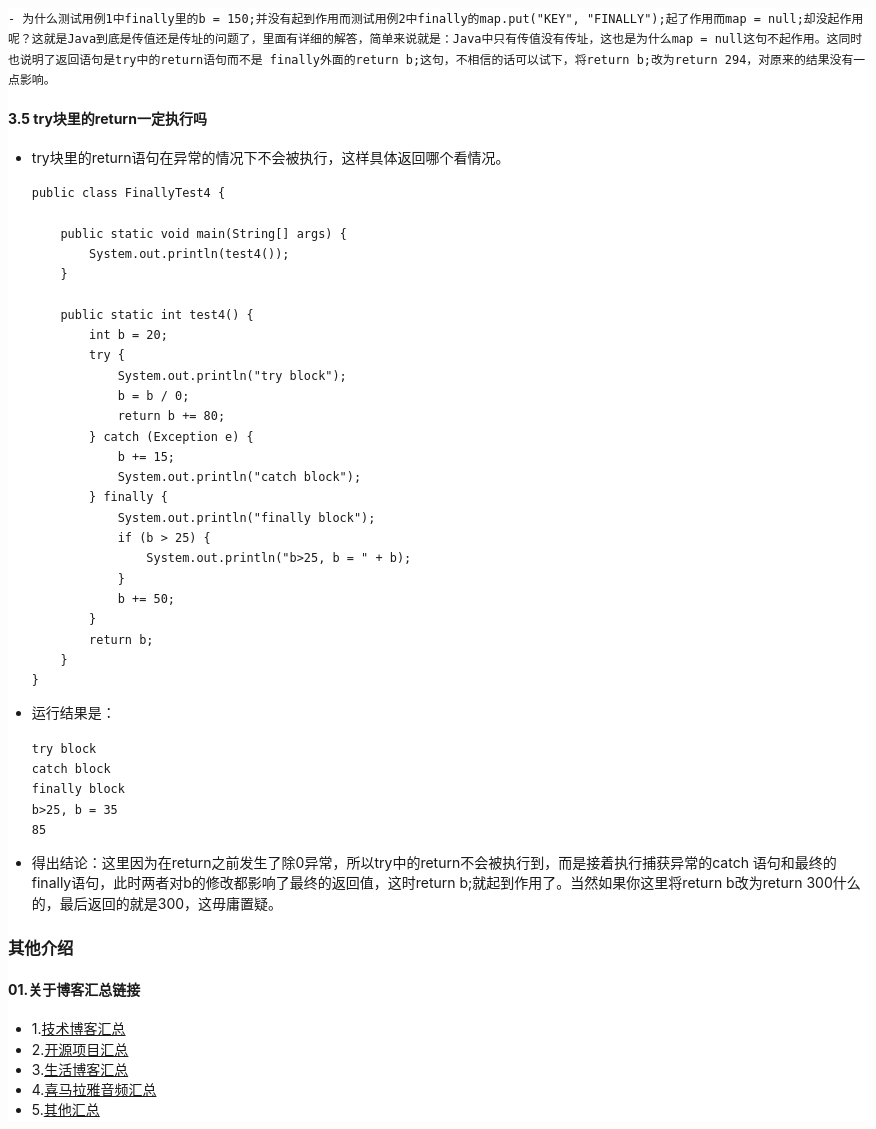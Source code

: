     - 为什么测试用例1中finally里的b = 150;并没有起到作用而测试用例2中finally的map.put("KEY", "FINALLY");起了作用而map = null;却没起作用呢？这就是Java到底是传值还是传址的问题了，里面有详细的解答，简单来说就是：Java中只有传值没有传址，这也是为什么map = null这句不起作用。这同时也说明了返回语句是try中的return语句而不是 finally外面的return b;这句，不相信的话可以试下，将return b;改为return 294，对原来的结果没有一点影响。



#### 3.5 try块里的return一定执行吗
- try块里的return语句在异常的情况下不会被执行，这样具体返回哪个看情况。
    ```
    public class FinallyTest4 {
    
        public static void main(String[] args) {
            System.out.println(test4());
        }
    
        public static int test4() {
            int b = 20;
            try {
                System.out.println("try block");
                b = b / 0;
                return b += 80;
            } catch (Exception e) {
                b += 15;
                System.out.println("catch block");
            } finally {
                System.out.println("finally block");
                if (b > 25) {
                    System.out.println("b>25, b = " + b);
                }
                b += 50;
            }
            return b;
        }
    }
    ```
- 运行结果是：
    ```
    try block
    catch block
    finally block
    b>25, b = 35
    85
    ```
- 得出结论：这里因为在return之前发生了除0异常，所以try中的return不会被执行到，而是接着执行捕获异常的catch 语句和最终的finally语句，此时两者对b的修改都影响了最终的返回值，这时return b;就起到作用了。当然如果你这里将return b改为return 300什么的，最后返回的就是300，这毋庸置疑。




### 其他介绍
#### 01.关于博客汇总链接
- 1.[技术博客汇总](https://www.jianshu.com/p/614cb839182c)
- 2.[开源项目汇总](https://blog.csdn.net/m0_37700275/article/details/80863574)
- 3.[生活博客汇总](https://blog.csdn.net/m0_37700275/article/details/79832978)
- 4.[喜马拉雅音频汇总](https://www.jianshu.com/p/f665de16d1eb)
- 5.[其他汇总](https://www.jianshu.com/p/53017c3fc75d)
